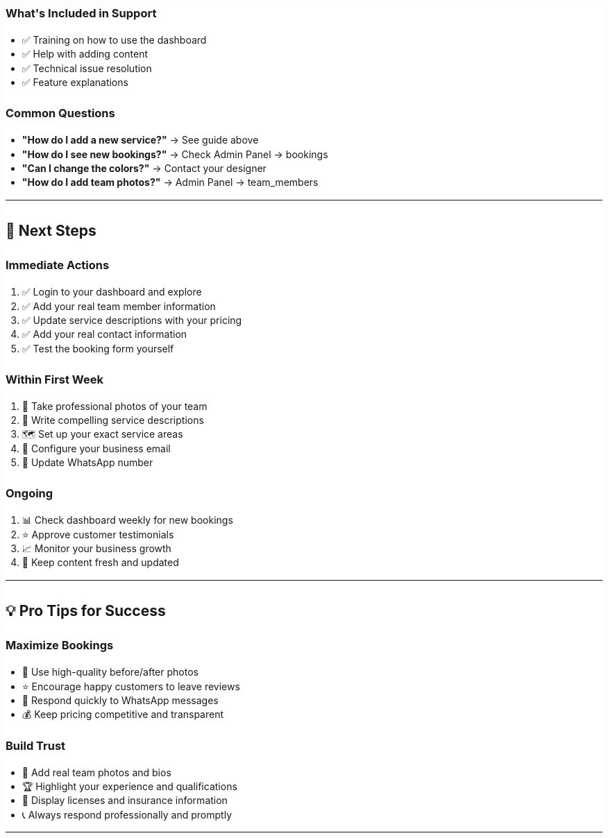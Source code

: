 ### **What's Included in Support**
- ✅ Training on how to use the dashboard
- ✅ Help with adding content
- ✅ Technical issue resolution
- ✅ Feature explanations

### **Common Questions**
- **"How do I add a new service?"** → See guide above
- **"How do I see new bookings?"** → Check Admin Panel → bookings
- **"Can I change the colors?"** → Contact your designer
- **"How do I add team photos?"** → Admin Panel → team_members

---

## 🚀 **Next Steps**

### **Immediate Actions**
1. ✅ Login to your dashboard and explore
2. ✅ Add your real team member information
3. ✅ Update service descriptions with your pricing
4. ✅ Add your real contact information
5. ✅ Test the booking form yourself

### **Within First Week**
1. 📸 Take professional photos of your team
2. 📝 Write compelling service descriptions
3. 🗺️ Set up your exact service areas
4. 📧 Configure your business email
5. 📱 Update WhatsApp number

### **Ongoing**
1. 📊 Check dashboard weekly for new bookings
2. ⭐ Approve customer testimonials
3. 📈 Monitor your business growth
4. 🔄 Keep content fresh and updated

---

## 💡 **Pro Tips for Success**

### **Maximize Bookings**
- 📸 Use high-quality before/after photos
- ⭐ Encourage happy customers to leave reviews
- 📱 Respond quickly to WhatsApp messages
- 💰 Keep pricing competitive and transparent

### **Build Trust**
- 👥 Add real team photos and bios
- 🏆 Highlight your experience and qualifications
- 📜 Display licenses and insurance information
- 📞 Always respond professionally and promptly

---